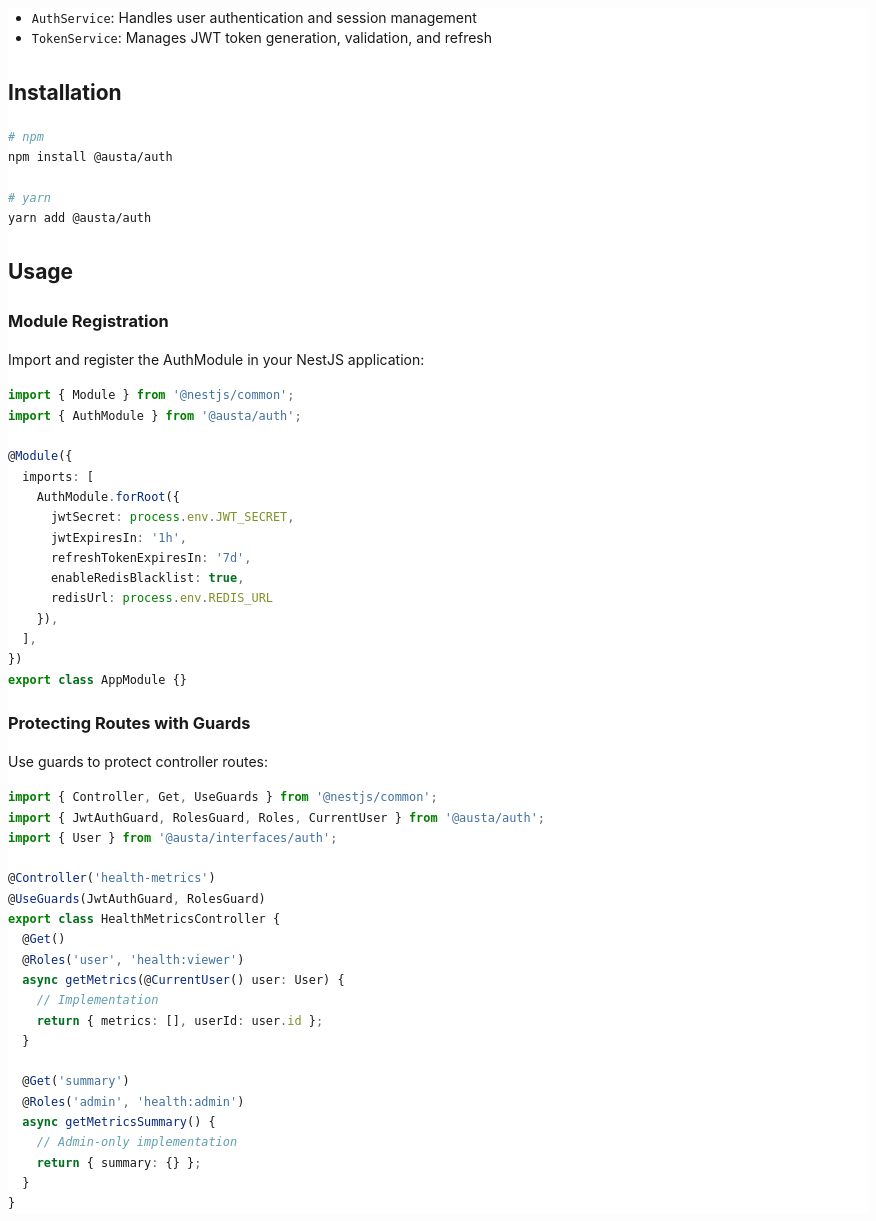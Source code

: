 - `AuthService`: Handles user authentication and session management
- `TokenService`: Manages JWT token generation, validation, and refresh

## Installation

```bash
# npm
npm install @austa/auth

# yarn
yarn add @austa/auth
```

## Usage

### Module Registration

Import and register the AuthModule in your NestJS application:

```typescript
import { Module } from '@nestjs/common';
import { AuthModule } from '@austa/auth';

@Module({
  imports: [
    AuthModule.forRoot({
      jwtSecret: process.env.JWT_SECRET,
      jwtExpiresIn: '1h',
      refreshTokenExpiresIn: '7d',
      enableRedisBlacklist: true,
      redisUrl: process.env.REDIS_URL
    }),
  ],
})
export class AppModule {}
```

### Protecting Routes with Guards

Use guards to protect controller routes:

```typescript
import { Controller, Get, UseGuards } from '@nestjs/common';
import { JwtAuthGuard, RolesGuard, Roles, CurrentUser } from '@austa/auth';
import { User } from '@austa/interfaces/auth';

@Controller('health-metrics')
@UseGuards(JwtAuthGuard, RolesGuard)
export class HealthMetricsController {
  @Get()
  @Roles('user', 'health:viewer')
  async getMetrics(@CurrentUser() user: User) {
    // Implementation
    return { metrics: [], userId: user.id };
  }
  
  @Get('summary')
  @Roles('admin', 'health:admin')
  async getMetricsSummary() {
    // Admin-only implementation
    return { summary: {} };
  }
}
```

